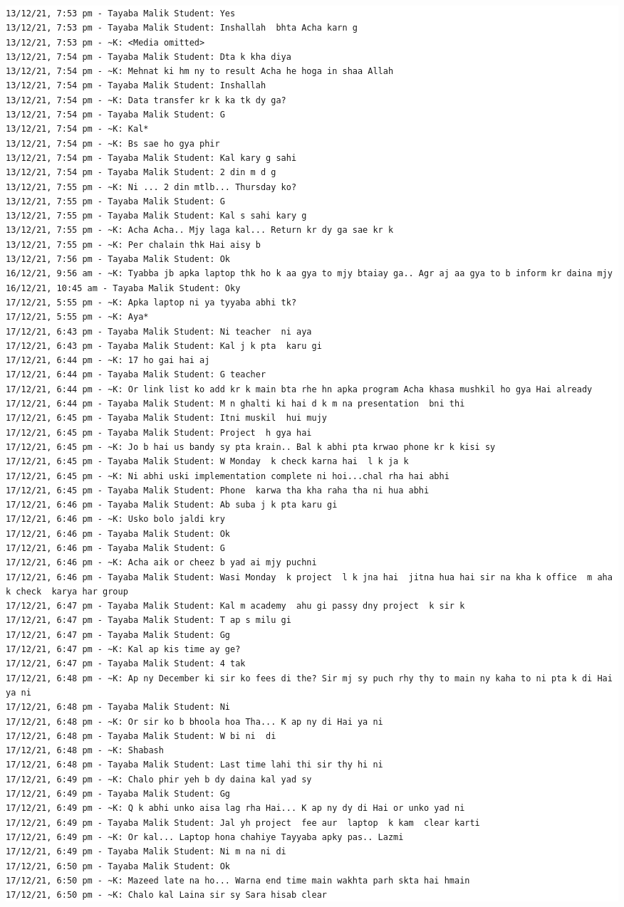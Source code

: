     13/12/21, 7:53 pm - Tayaba Malik Student: Yes
    13/12/21, 7:53 pm - Tayaba Malik Student: Inshallah  bhta Acha karn g
    13/12/21, 7:53 pm - ~K: <Media omitted>
    13/12/21, 7:54 pm - Tayaba Malik Student: Dta k kha diya
    13/12/21, 7:54 pm - ~K: Mehnat ki hm ny to result Acha he hoga in shaa Allah
    13/12/21, 7:54 pm - Tayaba Malik Student: Inshallah
    13/12/21, 7:54 pm - ~K: Data transfer kr k ka tk dy ga?
    13/12/21, 7:54 pm - Tayaba Malik Student: G
    13/12/21, 7:54 pm - ~K: Kal*
    13/12/21, 7:54 pm - ~K: Bs sae ho gya phir
    13/12/21, 7:54 pm - Tayaba Malik Student: Kal kary g sahi
    13/12/21, 7:54 pm - Tayaba Malik Student: 2 din m d g
    13/12/21, 7:55 pm - ~K: Ni ... 2 din mtlb... Thursday ko?
    13/12/21, 7:55 pm - Tayaba Malik Student: G
    13/12/21, 7:55 pm - Tayaba Malik Student: Kal s sahi kary g
    13/12/21, 7:55 pm - ~K: Acha Acha.. Mjy laga kal... Return kr dy ga sae kr k
    13/12/21, 7:55 pm - ~K: Per chalain thk Hai aisy b
    13/12/21, 7:56 pm - Tayaba Malik Student: Ok
    16/12/21, 9:56 am - ~K: Tyabba jb apka laptop thk ho k aa gya to mjy btaiay ga.. Agr aj aa gya to b inform kr daina mjy
    16/12/21, 10:45 am - Tayaba Malik Student: Oky
    17/12/21, 5:55 pm - ~K: Apka laptop ni ya tyyaba abhi tk?
    17/12/21, 5:55 pm - ~K: Aya*
    17/12/21, 6:43 pm - Tayaba Malik Student: Ni teacher  ni aya
    17/12/21, 6:43 pm - Tayaba Malik Student: Kal j k pta  karu gi
    17/12/21, 6:44 pm - ~K: 17 ho gai hai aj
    17/12/21, 6:44 pm - Tayaba Malik Student: G teacher
    17/12/21, 6:44 pm - ~K: Or link list ko add kr k main bta rhe hn apka program Acha khasa mushkil ho gya Hai already
    17/12/21, 6:44 pm - Tayaba Malik Student: M n ghalti ki hai d k m na presentation  bni thi
    17/12/21, 6:45 pm - Tayaba Malik Student: Itni muskil  hui mujy
    17/12/21, 6:45 pm - Tayaba Malik Student: Project  h gya hai
    17/12/21, 6:45 pm - ~K: Jo b hai us bandy sy pta krain.. Bal k abhi pta krwao phone kr k kisi sy
    17/12/21, 6:45 pm - Tayaba Malik Student: W Monday  k check karna hai  l k ja k
    17/12/21, 6:45 pm - ~K: Ni abhi uski implementation complete ni hoi...chal rha hai abhi
    17/12/21, 6:45 pm - Tayaba Malik Student: Phone  karwa tha kha raha tha ni hua abhi
    17/12/21, 6:46 pm - Tayaba Malik Student: Ab suba j k pta karu gi
    17/12/21, 6:46 pm - ~K: Usko bolo jaldi kry
    17/12/21, 6:46 pm - Tayaba Malik Student: Ok
    17/12/21, 6:46 pm - Tayaba Malik Student: G
    17/12/21, 6:46 pm - ~K: Acha aik or cheez b yad ai mjy puchni
    17/12/21, 6:46 pm - Tayaba Malik Student: Wasi Monday  k project  l k jna hai  jitna hua hai sir na kha k office  m aha k check  karya har group
    17/12/21, 6:47 pm - Tayaba Malik Student: Kal m academy  ahu gi passy dny project  k sir k
    17/12/21, 6:47 pm - Tayaba Malik Student: T ap s milu gi
    17/12/21, 6:47 pm - Tayaba Malik Student: Gg
    17/12/21, 6:47 pm - ~K: Kal ap kis time ay ge?
    17/12/21, 6:47 pm - Tayaba Malik Student: 4 tak
    17/12/21, 6:48 pm - ~K: Ap ny December ki sir ko fees di the? Sir mj sy puch rhy thy to main ny kaha to ni pta k di Hai ya ni
    17/12/21, 6:48 pm - Tayaba Malik Student: Ni
    17/12/21, 6:48 pm - ~K: Or sir ko b bhoola hoa Tha... K ap ny di Hai ya ni
    17/12/21, 6:48 pm - Tayaba Malik Student: W bi ni  di
    17/12/21, 6:48 pm - ~K: Shabash
    17/12/21, 6:48 pm - Tayaba Malik Student: Last time lahi thi sir thy hi ni
    17/12/21, 6:49 pm - ~K: Chalo phir yeh b dy daina kal yad sy
    17/12/21, 6:49 pm - Tayaba Malik Student: Gg
    17/12/21, 6:49 pm - ~K: Q k abhi unko aisa lag rha Hai... K ap ny dy di Hai or unko yad ni
    17/12/21, 6:49 pm - Tayaba Malik Student: Jal yh project  fee aur  laptop  k kam  clear karti
    17/12/21, 6:49 pm - ~K: Or kal... Laptop hona chahiye Tayyaba apky pas.. Lazmi
    17/12/21, 6:49 pm - Tayaba Malik Student: Ni m na ni di
    17/12/21, 6:50 pm - Tayaba Malik Student: Ok
    17/12/21, 6:50 pm - ~K: Mazeed late na ho... Warna end time main wakhta parh skta hai hmain
    17/12/21, 6:50 pm - ~K: Chalo kal Laina sir sy Sara hisab clear